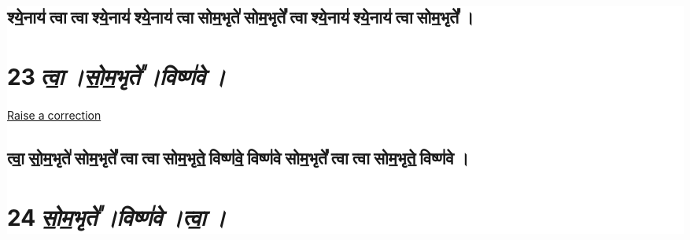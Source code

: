 
## श्ये॒नाय॑ त्वा त्वा श्ये॒नाय॑ श्ये॒नाय॑ त्वा सोम॒भृते॑ सोम॒भृते᳚ त्वा श्ये॒नाय॑ श्ये॒नाय॑ त्वा सोम॒भृते᳚ । ##


# 23  _त्वा॒ ।सो॒म॒भृते᳚ ।विष्ण॑वे ।_ #  



 [Raise a correction](https://github.com/hvram1/baraha2unicode/issues/new?title=TS+1.2.10.1-23&body=%E0%A4%A4%E0%A5%8D%E0%A4%B5%E0%A4%BE%E0%A5%92+%E0%A5%A4%E0%A4%B8%E0%A5%8B%E0%A5%92%E0%A4%AE%E0%A5%92%E0%A4%AD%E0%A5%83%E0%A4%A4%E0%A5%87%E1%B3%9A+%E0%A5%A4%E0%A4%B5%E0%A4%BF%E0%A4%B7%E0%A5%8D%E0%A4%A3%E0%A5%91%E0%A4%B5%E0%A5%87+%E0%A5%A4%0A%0A%0A%E0%A4%A4%E0%A5%8D%E0%A4%B5%E0%A4%BE%E0%A5%92+%E0%A4%B8%E0%A5%8B%E0%A5%92%E0%A4%AE%E0%A5%92%E0%A4%AD%E0%A5%83%E0%A4%A4%E0%A5%87%E0%A5%91+%E0%A4%B8%E0%A5%8B%E0%A4%AE%E0%A5%92%E0%A4%AD%E0%A5%83%E0%A4%A4%E0%A5%87%E1%B3%9A+%E0%A4%A4%E0%A5%8D%E0%A4%B5%E0%A4%BE+%E0%A4%A4%E0%A5%8D%E0%A4%B5%E0%A4%BE+%E0%A4%B8%E0%A5%8B%E0%A4%AE%E0%A5%92%E0%A4%AD%E0%A5%83%E0%A4%A4%E0%A5%87%E0%A5%92+%E0%A4%B5%E0%A4%BF%E0%A4%B7%E0%A5%8D%E0%A4%A3%E0%A5%91%E0%A4%B5%E0%A5%87%E0%A5%92+%E0%A4%B5%E0%A4%BF%E0%A4%B7%E0%A5%8D%E0%A4%A3%E0%A5%91%E0%A4%B5%E0%A5%87+%E0%A4%B8%E0%A5%8B%E0%A4%AE%E0%A5%92%E0%A4%AD%E0%A5%83%E0%A4%A4%E0%A5%87%E1%B3%9A+%E0%A4%A4%E0%A5%8D%E0%A4%B5%E0%A4%BE+%E0%A4%A4%E0%A5%8D%E0%A4%B5%E0%A4%BE+%E0%A4%B8%E0%A5%8B%E0%A4%AE%E0%A5%92%E0%A4%AD%E0%A5%83%E0%A4%A4%E0%A5%87%E0%A5%92+%E0%A4%B5%E0%A4%BF%E0%A4%B7%E0%A5%8D%E0%A4%A3%E0%A5%91%E0%A4%B5%E0%A5%87+%E0%A5%A4&labels=%E0%A4%A4%E0%A5%88%E0%A4%A4%E0%A5%8D%E0%A4%B0%E0%A4%BF%E0%A4%AF+%E0%A4%B8%E0%A4%82%E0%A4%B8%E0%A4%BF%E0%A4%A4%E0%A4%BE+%E0%A4%98%E0%A4%A8+%E0%A4%AA%E0%A4%BE%E0%A4%A0)

## त्वा॒ सो॒म॒भृते॑ सोम॒भृते᳚ त्वा त्वा सोम॒भृते॒ विष्ण॑वे॒ विष्ण॑वे सोम॒भृते᳚ त्वा त्वा सोम॒भृते॒ विष्ण॑वे । ##


# 24  _सो॒म॒भृते᳚ ।विष्ण॑वे ।त्वा॒ ।_ #  



